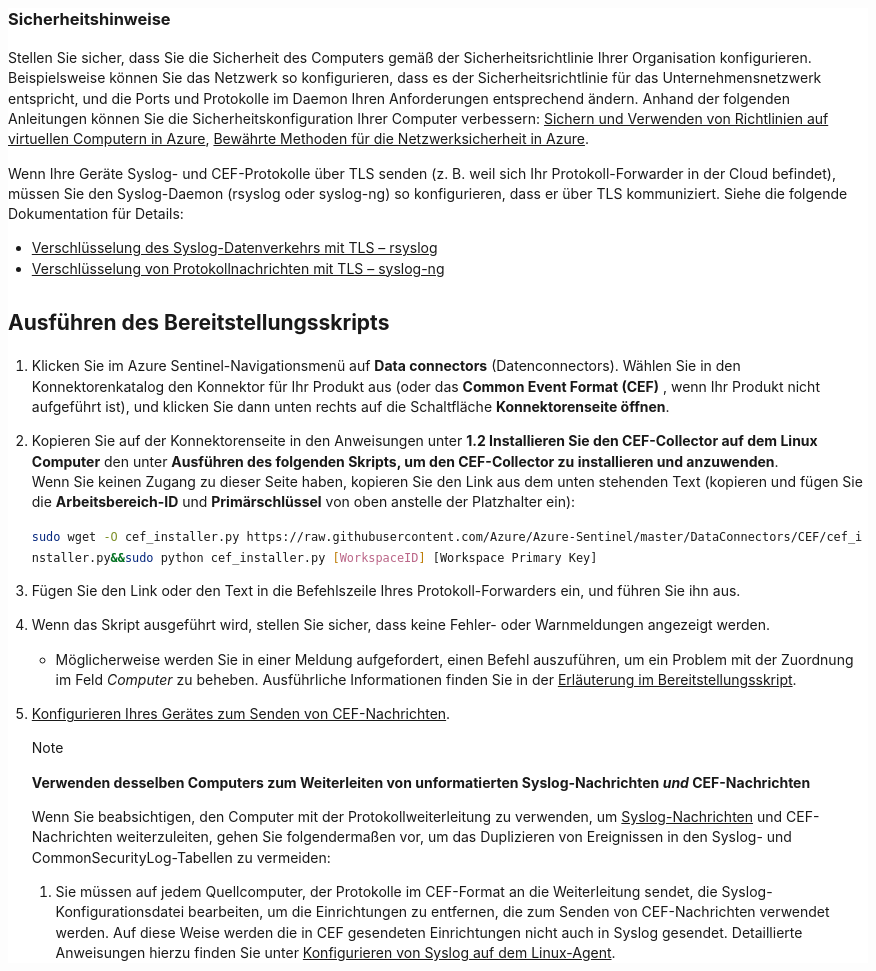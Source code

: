 ### <a name="security-considerations"></a>Sicherheitshinweise

Stellen Sie sicher, dass Sie die Sicherheit des Computers gemäß der Sicherheitsrichtlinie Ihrer Organisation konfigurieren. Beispielsweise können Sie das Netzwerk so konfigurieren, dass es der Sicherheitsrichtlinie für das Unternehmensnetzwerk entspricht, und die Ports und Protokolle im Daemon Ihren Anforderungen entsprechend ändern. Anhand der folgenden Anleitungen können Sie die Sicherheitskonfiguration Ihrer Computer verbessern:  [Sichern und Verwenden von Richtlinien auf virtuellen Computern in Azure](../virtual-machines/security-policy.md), [Bewährte Methoden für die Netzwerksicherheit in Azure](../security/fundamentals/network-best-practices.md).

Wenn Ihre Geräte Syslog- und CEF-Protokolle über TLS senden (z. B. weil sich Ihr Protokoll-Forwarder in der Cloud befindet), müssen Sie den Syslog-Daemon (rsyslog oder syslog-ng) so konfigurieren, dass er über TLS kommuniziert. Siehe die folgende Dokumentation für Details:  
- [Verschlüsselung des Syslog-Datenverkehrs mit TLS – rsyslog](https://www.rsyslog.com/doc/v8-stable/tutorials/tls_cert_summary.html)
- [Verschlüsselung von Protokollnachrichten mit TLS – syslog-ng](https://support.oneidentity.com/technical-documents/syslog-ng-open-source-edition/3.22/administration-guide/60#TOPIC-1209298)

## <a name="run-the-deployment-script"></a>Ausführen des Bereitstellungsskripts
 
1. Klicken Sie im Azure Sentinel-Navigationsmenü auf **Data connectors** (Datenconnectors). Wählen Sie in den Konnektorenkatalog den Konnektor für Ihr Produkt aus (oder das **Common Event Format (CEF)** , wenn Ihr Produkt nicht aufgeführt ist), und klicken Sie dann unten rechts auf die Schaltfläche **Konnektorenseite öffnen**. 

1. Kopieren Sie auf der Konnektorenseite in den Anweisungen unter **1.2 Installieren Sie den CEF-Collector auf dem Linux Computer** den unter **Ausführen des folgenden Skripts, um den CEF-Collector zu installieren und anzuwenden**.  
Wenn Sie keinen Zugang zu dieser Seite haben, kopieren Sie den Link aus dem unten stehenden Text (kopieren und fügen Sie die **Arbeitsbereich-ID** und **Primärschlüssel** von oben anstelle der Platzhalter ein):

    ```bash
    sudo wget -O cef_installer.py https://raw.githubusercontent.com/Azure/Azure-Sentinel/master/DataConnectors/CEF/cef_installer.py&&sudo python cef_installer.py [WorkspaceID] [Workspace Primary Key]
    ```
1. Fügen Sie den Link oder den Text in die Befehlszeile Ihres Protokoll-Forwarders ein, und führen Sie ihn aus.

1. Wenn das Skript ausgeführt wird, stellen Sie sicher, dass keine Fehler- oder Warnmeldungen angezeigt werden.
    - Möglicherweise werden Sie in einer Meldung aufgefordert, einen Befehl auszuführen, um ein Problem mit der Zuordnung im Feld *Computer* zu beheben. Ausführliche Informationen finden Sie in der [Erläuterung im Bereitstellungsskript](#mapping-command).

1. [Konfigurieren Ihres Gerätes zum Senden von CEF-Nachrichten](connect-common-event-format.md#configure-your-device).

    > [!NOTE]
    > **Verwenden desselben Computers zum Weiterleiten von unformatierten Syslog-Nachrichten *und* CEF-Nachrichten**
    >
    > Wenn Sie beabsichtigen, den Computer mit der Protokollweiterleitung zu verwenden, um [Syslog-Nachrichten](connect-syslog.md) und CEF-Nachrichten weiterzuleiten, gehen Sie folgendermaßen vor, um das Duplizieren von Ereignissen in den Syslog- und CommonSecurityLog-Tabellen zu vermeiden:
    >
    > 1. Sie müssen auf jedem Quellcomputer, der Protokolle im CEF-Format an die Weiterleitung sendet, die Syslog-Konfigurationsdatei bearbeiten, um die Einrichtungen zu entfernen, die zum Senden von CEF-Nachrichten verwendet werden. Auf diese Weise werden die in CEF gesendeten Einrichtungen nicht auch in Syslog gesendet. Detaillierte Anweisungen hierzu finden Sie unter [Konfigurieren von Syslog auf dem Linux-Agent](../azure-monitor/agents/data-sources-syslog.md#configure-syslog-on-linux-agent).
    >